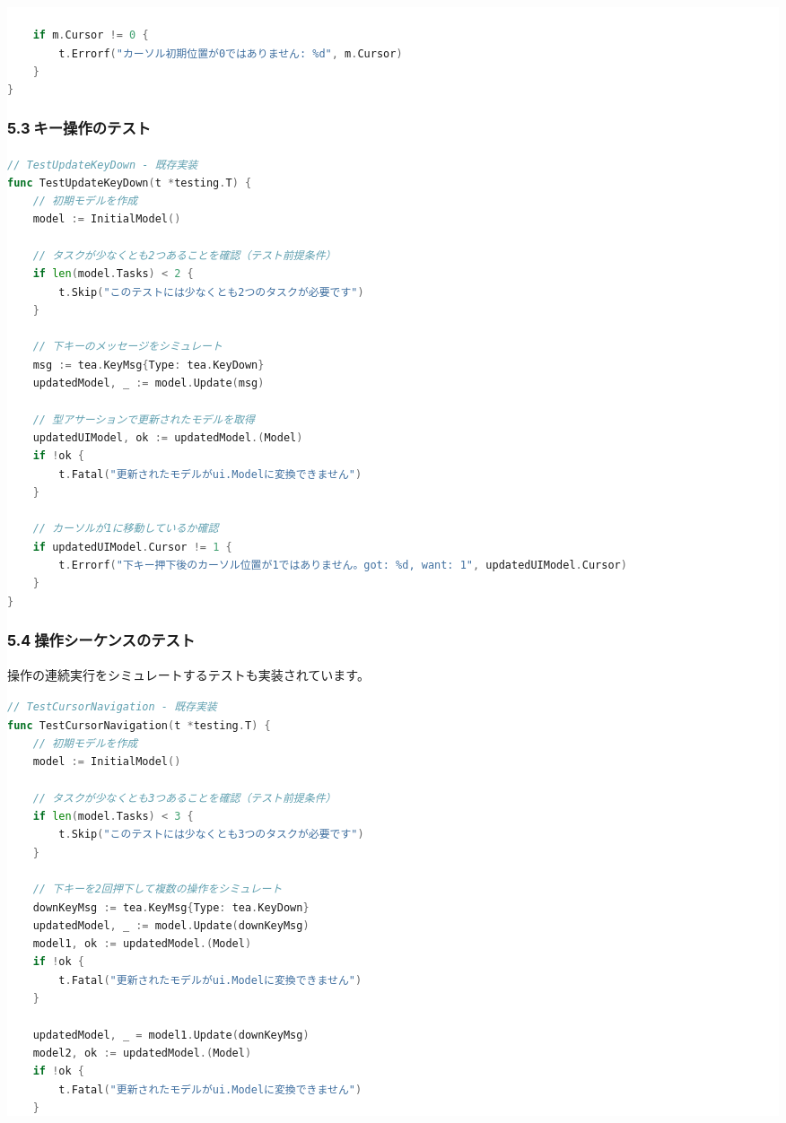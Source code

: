 ```go

    if m.Cursor != 0 {
        t.Errorf("カーソル初期位置が0ではありません: %d", m.Cursor)
    }
}
```
### 5.3 キー操作のテスト

```go
// TestUpdateKeyDown - 既存実装
func TestUpdateKeyDown(t *testing.T) {
    // 初期モデルを作成
    model := InitialModel()

    // タスクが少なくとも2つあることを確認（テスト前提条件）
    if len(model.Tasks) < 2 {
        t.Skip("このテストには少なくとも2つのタスクが必要です")
    }

    // 下キーのメッセージをシミュレート
    msg := tea.KeyMsg{Type: tea.KeyDown}
    updatedModel, _ := model.Update(msg)

    // 型アサーションで更新されたモデルを取得
    updatedUIModel, ok := updatedModel.(Model)
    if !ok {
        t.Fatal("更新されたモデルがui.Modelに変換できません")
    }

    // カーソルが1に移動しているか確認
    if updatedUIModel.Cursor != 1 {
        t.Errorf("下キー押下後のカーソル位置が1ではありません。got: %d, want: 1", updatedUIModel.Cursor)
    }
}
```

### 5.4 操作シーケンスのテスト

操作の連続実行をシミュレートするテストも実装されています。

```go
// TestCursorNavigation - 既存実装
func TestCursorNavigation(t *testing.T) {
    // 初期モデルを作成
    model := InitialModel()

    // タスクが少なくとも3つあることを確認（テスト前提条件）
    if len(model.Tasks) < 3 {
        t.Skip("このテストには少なくとも3つのタスクが必要です")
    }

    // 下キーを2回押下して複数の操作をシミュレート
    downKeyMsg := tea.KeyMsg{Type: tea.KeyDown}
    updatedModel, _ := model.Update(downKeyMsg)
    model1, ok := updatedModel.(Model)
    if !ok {
        t.Fatal("更新されたモデルがui.Modelに変換できません")
    }

    updatedModel, _ = model1.Update(downKeyMsg)
    model2, ok := updatedModel.(Model)
    if !ok {
        t.Fatal("更新されたモデルがui.Modelに変換できません")
    }
```